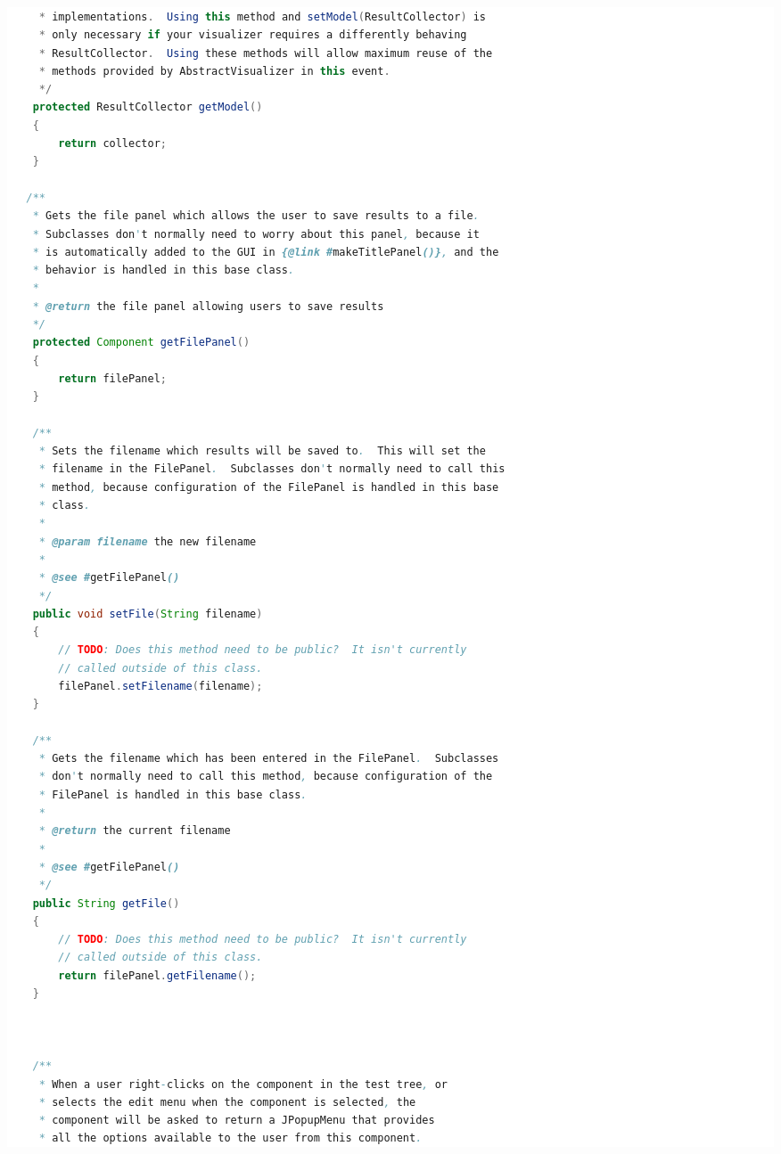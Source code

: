 ```java
     * implementations.  Using this method and setModel(ResultCollector) is
     * only necessary if your visualizer requires a differently behaving
     * ResultCollector.  Using these methods will allow maximum reuse of the
     * methods provided by AbstractVisualizer in this event.
     */
    protected ResultCollector getModel()
    {
        return collector;
    }

   /**
    * Gets the file panel which allows the user to save results to a file.
    * Subclasses don't normally need to worry about this panel, because it
    * is automatically added to the GUI in {@link #makeTitlePanel()}, and the
    * behavior is handled in this base class.
    * 
    * @return the file panel allowing users to save results
    */
    protected Component getFilePanel()
    {
        return filePanel;
    }

    /**
     * Sets the filename which results will be saved to.  This will set the
     * filename in the FilePanel.  Subclasses don't normally need to call this
     * method, because configuration of the FilePanel is handled in this base
     * class.
     * 
     * @param filename the new filename
     * 
     * @see #getFilePanel()
     */
    public void setFile(String filename)
    {
        // TODO: Does this method need to be public?  It isn't currently
        // called outside of this class.
        filePanel.setFilename(filename);
    }

    /**
     * Gets the filename which has been entered in the FilePanel.  Subclasses
     * don't normally need to call this method, because configuration of the
     * FilePanel is handled in this base class.
     * 
     * @return the current filename
     * 
     * @see #getFilePanel()
     */
    public String getFile()
    {
        // TODO: Does this method need to be public?  It isn't currently
        // called outside of this class.
        return filePanel.getFilename();
    }
    
    

    /**
     * When a user right-clicks on the component in the test tree, or
     * selects the edit menu when the component is selected, the 
     * component will be asked to return a JPopupMenu that provides
     * all the options available to the user from this component.
```
